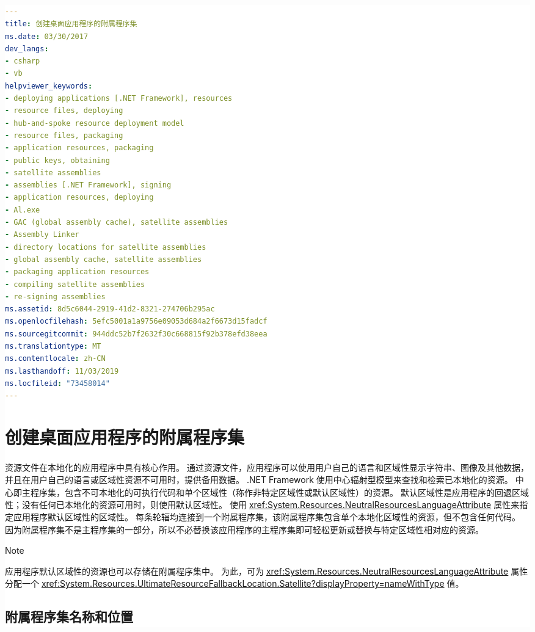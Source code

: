 ```yaml
---
title: 创建桌面应用程序的附属程序集
ms.date: 03/30/2017
dev_langs:
- csharp
- vb
helpviewer_keywords:
- deploying applications [.NET Framework], resources
- resource files, deploying
- hub-and-spoke resource deployment model
- resource files, packaging
- application resources, packaging
- public keys, obtaining
- satellite assemblies
- assemblies [.NET Framework], signing
- application resources, deploying
- Al.exe
- GAC (global assembly cache), satellite assemblies
- Assembly Linker
- directory locations for satellite assemblies
- global assembly cache, satellite assemblies
- packaging application resources
- compiling satellite assemblies
- re-signing assemblies
ms.assetid: 8d5c6044-2919-41d2-8321-274706b295ac
ms.openlocfilehash: 5efc5001a1a9756e09053d684a2f6673d15fadcf
ms.sourcegitcommit: 944ddc52b7f2632f30c668815f92b378efd38eea
ms.translationtype: MT
ms.contentlocale: zh-CN
ms.lasthandoff: 11/03/2019
ms.locfileid: "73458014"
---
```

# <a name="creating-satellite-assemblies-for-desktop-apps"></a>创建桌面应用程序的附属程序集

资源文件在本地化的应用程序中具有核心作用。 通过资源文件，应用程序可以使用用户自己的语言和区域性显示字符串、图像及其他数据，并且在用户自己的语言或区域性资源不可用时，提供备用数据。 .NET Framework 使用中心辐射型模型来查找和检索已本地化的资源。 中心即主程序集，包含不可本地化的可执行代码和单个区域性（称作非特定区域性或默认区域性）的资源。 默认区域性是应用程序的回退区域性；没有任何已本地化的资源可用时，则使用默认区域性。 使用 <xref:System.Resources.NeutralResourcesLanguageAttribute> 属性来指定应用程序默认区域性的区域性。 每条轮辐均连接到一个附属程序集，该附属程序集包含单个本地化区域性的资源，但不包含任何代码。 因为附属程序集不是主程序集的一部分，所以不必替换该应用程序的主程序集即可轻松更新或替换与特定区域性相对应的资源。

> [!NOTE]
> 应用程序默认区域性的资源也可以存储在附属程序集中。 为此，可为 <xref:System.Resources.NeutralResourcesLanguageAttribute> 属性分配一个 <xref:System.Resources.UltimateResourceFallbackLocation.Satellite?displayProperty=nameWithType> 值。

## <a name="satellite-assembly-name-and-location"></a>附属程序集名称和位置
